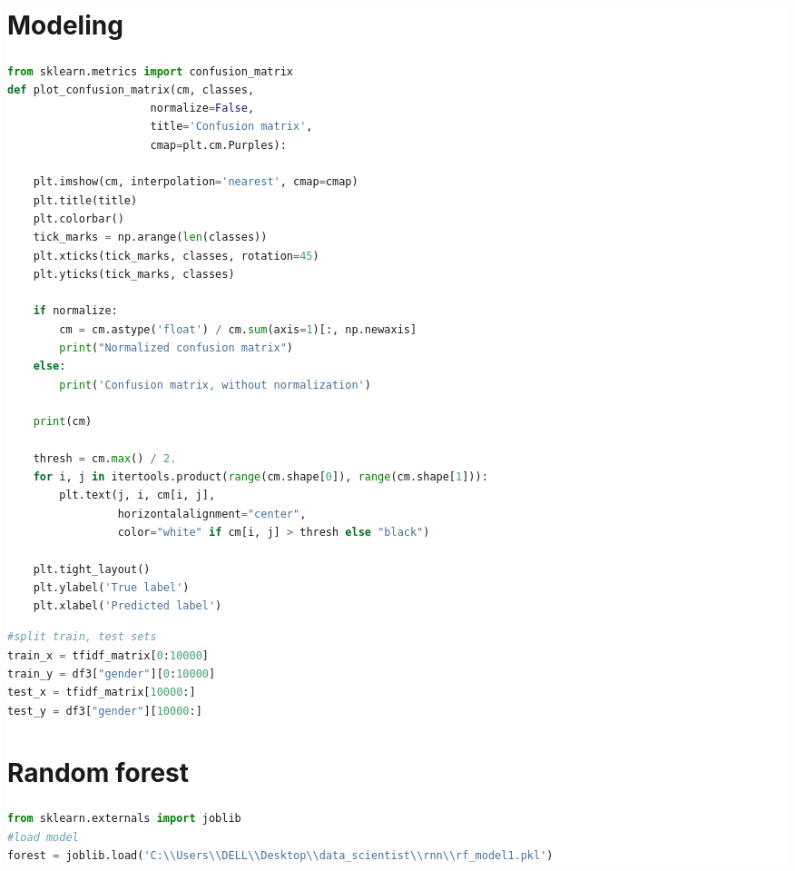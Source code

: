 # Modeling


```python
from sklearn.metrics import confusion_matrix
def plot_confusion_matrix(cm, classes,
                      normalize=False,
                      title='Confusion matrix',
                      cmap=plt.cm.Purples):

    plt.imshow(cm, interpolation='nearest', cmap=cmap)
    plt.title(title)
    plt.colorbar()
    tick_marks = np.arange(len(classes))
    plt.xticks(tick_marks, classes, rotation=45)
    plt.yticks(tick_marks, classes)

    if normalize:
        cm = cm.astype('float') / cm.sum(axis=1)[:, np.newaxis]
        print("Normalized confusion matrix")
    else:
        print('Confusion matrix, without normalization')

    print(cm)

    thresh = cm.max() / 2.
    for i, j in itertools.product(range(cm.shape[0]), range(cm.shape[1])):
        plt.text(j, i, cm[i, j],
                 horizontalalignment="center",
                 color="white" if cm[i, j] > thresh else "black")

    plt.tight_layout()
    plt.ylabel('True label')
    plt.xlabel('Predicted label')
```


```python
#split train, test sets
train_x = tfidf_matrix[0:10000]
train_y = df3["gender"][0:10000]
test_x = tfidf_matrix[10000:]
test_y = df3["gender"][10000:]
```

# Random forest


```python
from sklearn.externals import joblib
#load model
forest = joblib.load('C:\\Users\\DELL\\Desktop\\data_scientist\\rnn\\rf_model1.pkl')
```
